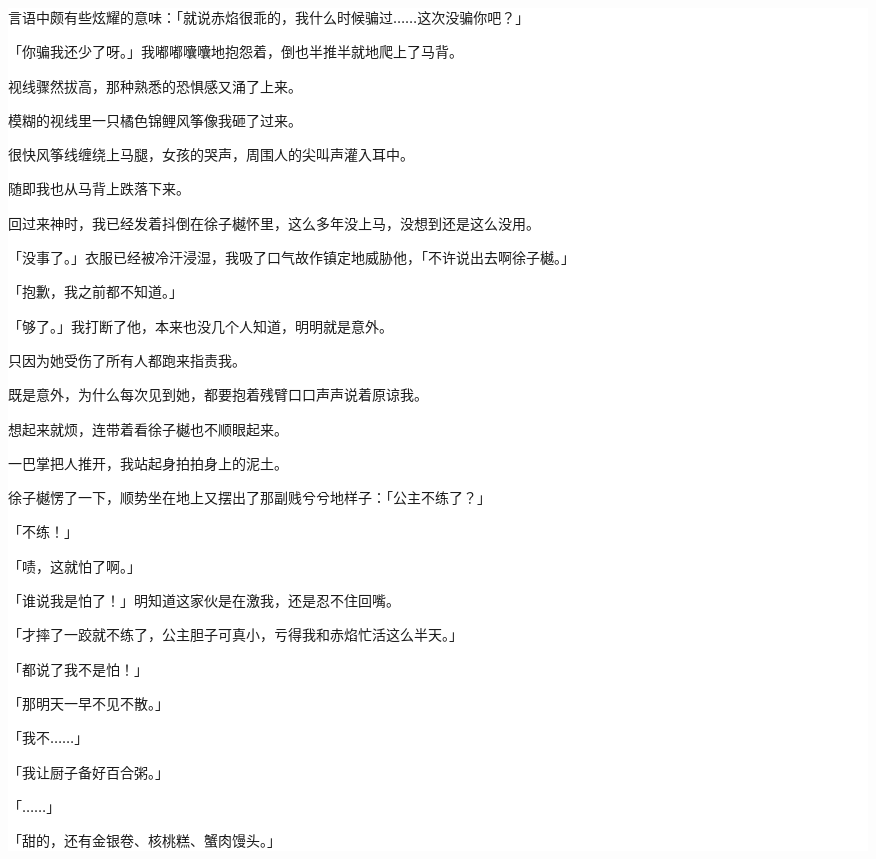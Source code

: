 言语中颇有些炫耀的意味：「就说赤焰很乖的，我什么时候骗过……这次没骗你吧？」


「你骗我还少了呀。」我嘟嘟囔囔地抱怨着，倒也半推半就地爬上了马背。


视线骤然拔高，那种熟悉的恐惧感又涌了上来。


模糊的视线里一只橘色锦鲤风筝像我砸了过来。


很快风筝线缠绕上马腿，女孩的哭声，周围人的尖叫声灌入耳中。


随即我也从马背上跌落下来。


回过来神时，我已经发着抖倒在徐子樾怀里，这么多年没上马，没想到还是这么没用。


「没事了。」衣服已经被冷汗浸湿，我吸了口气故作镇定地威胁他，「不许说出去啊徐子樾。」


「抱歉，我之前都不知道。」


「够了。」我打断了他，本来也没几个人知道，明明就是意外。


只因为她受伤了所有人都跑来指责我。


既是意外，为什么每次见到她，都要抱着残臂口口声声说着原谅我。


想起来就烦，连带着看徐子樾也不顺眼起来。


一巴掌把人推开，我站起身拍拍身上的泥土。


徐子樾愣了一下，顺势坐在地上又摆出了那副贱兮兮地样子：「公主不练了？」


「不练！」


「啧，这就怕了啊。」


「谁说我是怕了！」明知道这家伙是在激我，还是忍不住回嘴。


「才摔了一跤就不练了，公主胆子可真小，亏得我和赤焰忙活这么半天。」


「都说了我不是怕！」


「那明天一早不见不散。」


「我不……」


「我让厨子备好百合粥。」


「……」


「甜的，还有金银卷、核桃糕、蟹肉馒头。」
